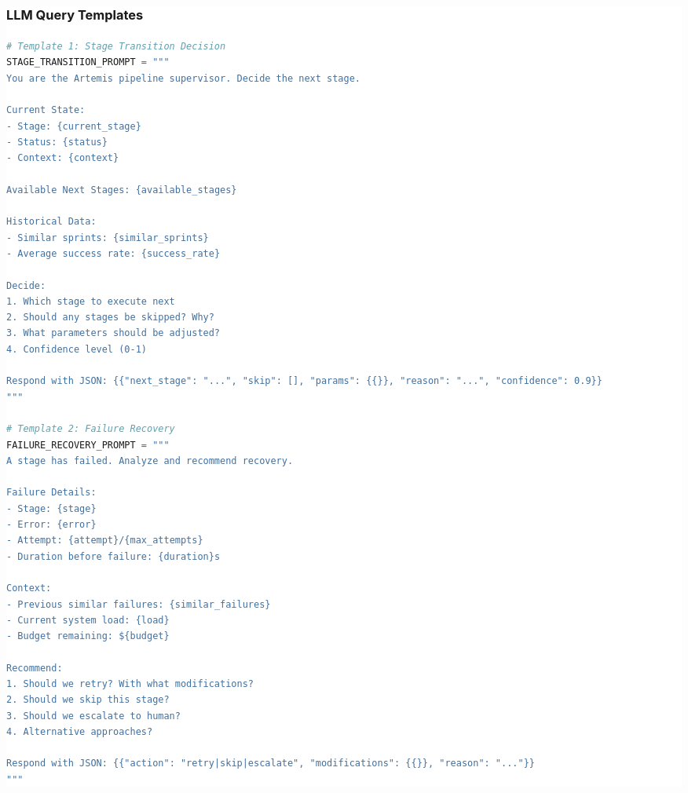 ### LLM Query Templates

```python
# Template 1: Stage Transition Decision
STAGE_TRANSITION_PROMPT = """
You are the Artemis pipeline supervisor. Decide the next stage.

Current State:
- Stage: {current_stage}
- Status: {status}
- Context: {context}

Available Next Stages: {available_stages}

Historical Data:
- Similar sprints: {similar_sprints}
- Average success rate: {success_rate}

Decide:
1. Which stage to execute next
2. Should any stages be skipped? Why?
3. What parameters should be adjusted?
4. Confidence level (0-1)

Respond with JSON: {{"next_stage": "...", "skip": [], "params": {{}}, "reason": "...", "confidence": 0.9}}
"""

# Template 2: Failure Recovery
FAILURE_RECOVERY_PROMPT = """
A stage has failed. Analyze and recommend recovery.

Failure Details:
- Stage: {stage}
- Error: {error}
- Attempt: {attempt}/{max_attempts}
- Duration before failure: {duration}s

Context:
- Previous similar failures: {similar_failures}
- Current system load: {load}
- Budget remaining: ${budget}

Recommend:
1. Should we retry? With what modifications?
2. Should we skip this stage?
3. Should we escalate to human?
4. Alternative approaches?

Respond with JSON: {{"action": "retry|skip|escalate", "modifications": {{}}, "reason": "..."}}
"""
```
